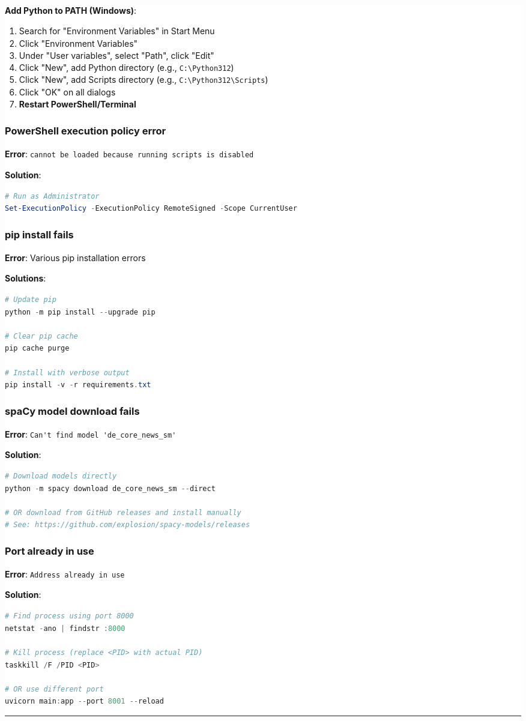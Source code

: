 **Add Python to PATH (Windows)**:
1. Search for "Environment Variables" in Start Menu
2. Click "Environment Variables"
3. Under "User variables", select "Path", click "Edit"
4. Click "New", add Python directory (e.g., `C:\Python312`)
5. Click "New", add Scripts directory (e.g., `C:\Python312\Scripts`)
6. Click "OK" on all dialogs
7. **Restart PowerShell/Terminal**

### PowerShell execution policy error

**Error**: `cannot be loaded because running scripts is disabled`

**Solution**:
```powershell
# Run as Administrator
Set-ExecutionPolicy -ExecutionPolicy RemoteSigned -Scope CurrentUser
```

### pip install fails

**Error**: Various pip installation errors

**Solutions**:
```powershell
# Update pip
python -m pip install --upgrade pip

# Clear pip cache
pip cache purge

# Install with verbose output
pip install -v -r requirements.txt
```

### spaCy model download fails

**Error**: `Can't find model 'de_core_news_sm'`

**Solution**:
```powershell
# Download models directly
python -m spacy download de_core_news_sm --direct

# OR download from GitHub releases and install manually
# See: https://github.com/explosion/spacy-models/releases
```

### Port already in use

**Error**: `Address already in use`

**Solution**:
```powershell
# Find process using port 8000
netstat -ano | findstr :8000

# Kill process (replace <PID> with actual PID)
taskkill /F /PID <PID>

# OR use different port
uvicorn main:app --port 8001 --reload
```

---